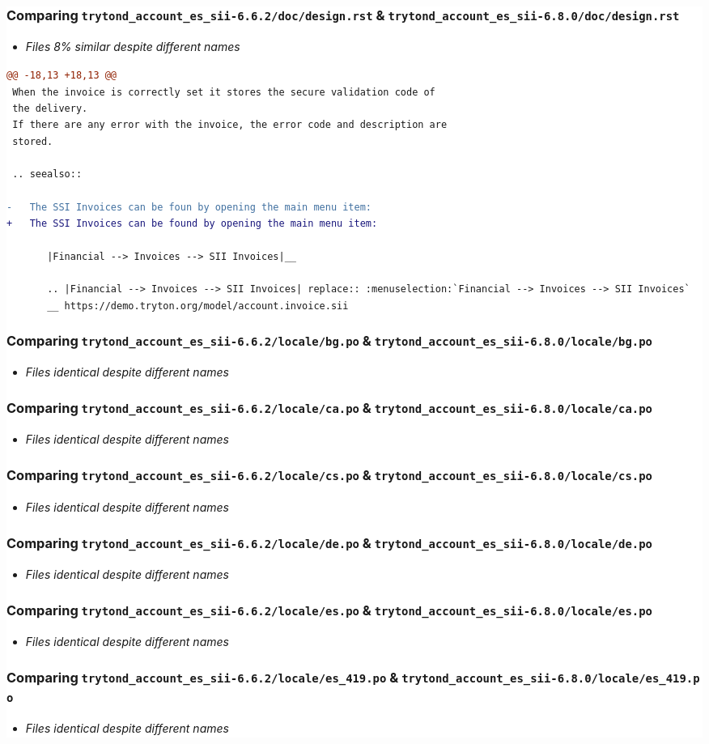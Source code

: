 ### Comparing `trytond_account_es_sii-6.6.2/doc/design.rst` & `trytond_account_es_sii-6.8.0/doc/design.rst`

 * *Files 8% similar despite different names*

```diff
@@ -18,13 +18,13 @@
 When the invoice is correctly set it stores the secure validation code of
 the delivery.
 If there are any error with the invoice, the error code and description are
 stored.
 
 .. seealso::
 
-   The SSI Invoices can be foun by opening the main menu item:
+   The SSI Invoices can be found by opening the main menu item:
 
       |Financial --> Invoices --> SII Invoices|__
 
       .. |Financial --> Invoices --> SII Invoices| replace:: :menuselection:`Financial --> Invoices --> SII Invoices`
       __ https://demo.tryton.org/model/account.invoice.sii
```

### Comparing `trytond_account_es_sii-6.6.2/locale/bg.po` & `trytond_account_es_sii-6.8.0/locale/bg.po`

 * *Files identical despite different names*

### Comparing `trytond_account_es_sii-6.6.2/locale/ca.po` & `trytond_account_es_sii-6.8.0/locale/ca.po`

 * *Files identical despite different names*

### Comparing `trytond_account_es_sii-6.6.2/locale/cs.po` & `trytond_account_es_sii-6.8.0/locale/cs.po`

 * *Files identical despite different names*

### Comparing `trytond_account_es_sii-6.6.2/locale/de.po` & `trytond_account_es_sii-6.8.0/locale/de.po`

 * *Files identical despite different names*

### Comparing `trytond_account_es_sii-6.6.2/locale/es.po` & `trytond_account_es_sii-6.8.0/locale/es.po`

 * *Files identical despite different names*

### Comparing `trytond_account_es_sii-6.6.2/locale/es_419.po` & `trytond_account_es_sii-6.8.0/locale/es_419.po`

 * *Files identical despite different names*
